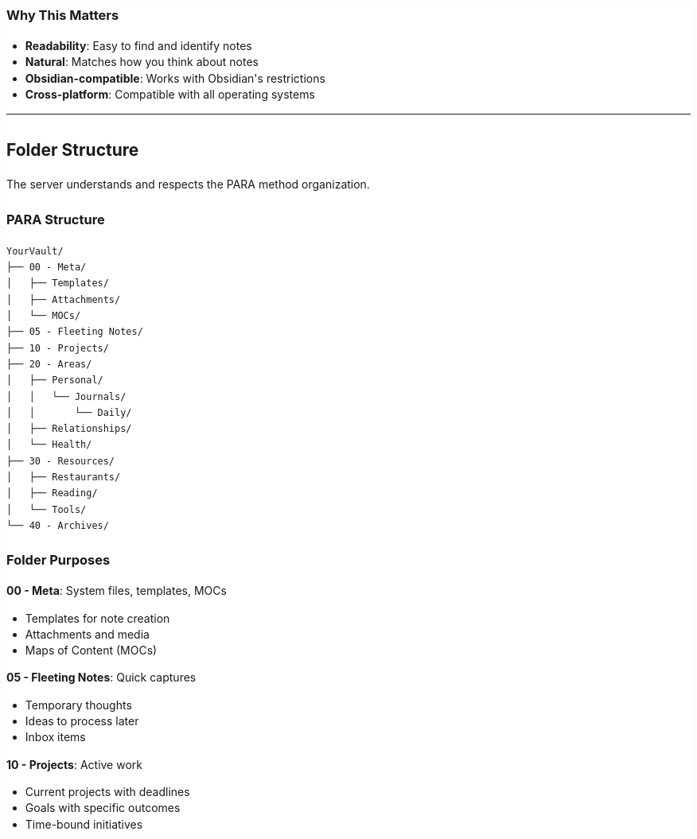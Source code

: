 ### Why This Matters

- **Readability**: Easy to find and identify notes
- **Natural**: Matches how you think about notes
- **Obsidian-compatible**: Works with Obsidian's restrictions
- **Cross-platform**: Compatible with all operating systems

---

## Folder Structure

The server understands and respects the PARA method organization.

### PARA Structure

```
YourVault/
├── 00 - Meta/
│   ├── Templates/
│   ├── Attachments/
│   └── MOCs/
├── 05 - Fleeting Notes/
├── 10 - Projects/
├── 20 - Areas/
│   ├── Personal/
│   │   └── Journals/
│   │       └── Daily/
│   ├── Relationships/
│   └── Health/
├── 30 - Resources/
│   ├── Restaurants/
│   ├── Reading/
│   └── Tools/
└── 40 - Archives/
```

### Folder Purposes

**00 - Meta**: System files, templates, MOCs

- Templates for note creation
- Attachments and media
- Maps of Content (MOCs)

**05 - Fleeting Notes**: Quick captures

- Temporary thoughts
- Ideas to process later
- Inbox items

**10 - Projects**: Active work

- Current projects with deadlines
- Goals with specific outcomes
- Time-bound initiatives
